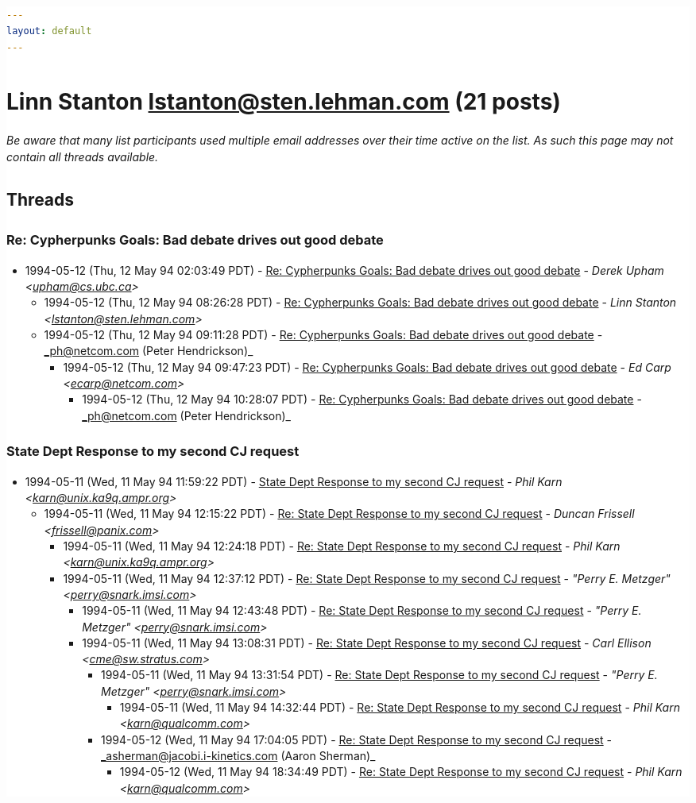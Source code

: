 ```yaml
---
layout: default
---
```


# Linn Stanton <lstanton@sten.lehman.com> (21 posts)

_Be aware that many list participants used multiple email addresses over their time active on the list. As such this page may not contain all threads available._

## Threads

### Re: Cypherpunks Goals: Bad debate drives out good debate
+ 1994-05-12 (Thu, 12 May 94 02:03:49 PDT) - [Re: Cypherpunks Goals: Bad debate drives out good debate](/archive/1994/05/5f8f72c5bb6e131d2d953aac2f8aaa984c55a5fa1771826d214fd598d090a25c) - _Derek Upham \<upham@cs.ubc.ca\>_
  + 1994-05-12 (Thu, 12 May 94 08:26:28 PDT) - [Re: Cypherpunks Goals: Bad debate drives out good debate](/archive/1994/05/8663c5bfc750872b0e65ce7a18873757a9a604d30ec9a31ba7e4d6946d3cb8b7) - _Linn Stanton \<lstanton@sten.lehman.com\>_
  + 1994-05-12 (Thu, 12 May 94 09:11:28 PDT) - [Re: Cypherpunks Goals: Bad debate drives out good debate](/archive/1994/05/7f6bdc890fb6ff34ed7770e716559bc23ae4bf35296b3594875111f975d4cced) - _ph@netcom.com (Peter Hendrickson)_
    + 1994-05-12 (Thu, 12 May 94 09:47:23 PDT) - [Re: Cypherpunks Goals: Bad debate drives out good debate](/archive/1994/05/48a1c3b919b1640da998e9491c5a6b723977a36247a5c7d0b6e752954684bbb2) - _Ed Carp \<ecarp@netcom.com\>_
      + 1994-05-12 (Thu, 12 May 94 10:28:07 PDT) - [Re: Cypherpunks Goals: Bad debate drives out good debate](/archive/1994/05/18b0920471eea673c26401d6b65782324f3ead4f8d8058cbe641fefb7570861d) - _ph@netcom.com (Peter Hendrickson)_

### State Dept Response to my second CJ request
+ 1994-05-11 (Wed, 11 May 94 11:59:22 PDT) - [State Dept Response to my second CJ request](/archive/1994/05/5fb682950520267396c17627c0f5cd689df70382b2fd68ff189edaa80d42397b) - _Phil Karn \<karn@unix.ka9q.ampr.org\>_
  + 1994-05-11 (Wed, 11 May 94 12:15:22 PDT) - [Re: State Dept Response to my second CJ request](/archive/1994/05/ad43a1563867181d28d06b47c56e9e79310cf2bc7cadac5b82b535b47c0c7bf1) - _Duncan Frissell \<frissell@panix.com\>_
    + 1994-05-11 (Wed, 11 May 94 12:24:18 PDT) - [Re: State Dept Response to my second CJ request](/archive/1994/05/799448ef08be89ef92edd594c1ae76a49ec316decebc53f91b8f5e3be02523f6) - _Phil Karn \<karn@unix.ka9q.ampr.org\>_
    + 1994-05-11 (Wed, 11 May 94 12:37:12 PDT) - [Re: State Dept Response to my second CJ request](/archive/1994/05/0590fb8b166786b97e102d56db780c84f1c62a598cc661f491eb45277b0c31b7) - _"Perry E. Metzger" \<perry@snark.imsi.com\>_
      + 1994-05-11 (Wed, 11 May 94 12:43:48 PDT) - [Re: State Dept Response to my second CJ request](/archive/1994/05/d27c627263e64bf63e20032bdf46a294b87745f728320466e56eed030f03d677) - _"Perry E. Metzger" \<perry@snark.imsi.com\>_
      + 1994-05-11 (Wed, 11 May 94 13:08:31 PDT) - [Re: State Dept Response to my second CJ request](/archive/1994/05/59cc77aadeec5c80be575cf054d2866371fe5d191627b0eb94a205af20523510) - _Carl Ellison \<cme@sw.stratus.com\>_
        + 1994-05-11 (Wed, 11 May 94 13:31:54 PDT) - [Re: State Dept Response to my second CJ request](/archive/1994/05/c3b0f1dc688e5ddbb44a52927966c767d00de461a45c530ad0498d08a37fdeff) - _"Perry E. Metzger" \<perry@snark.imsi.com\>_
          + 1994-05-11 (Wed, 11 May 94 14:32:44 PDT) - [Re: State Dept Response to my second CJ request](/archive/1994/05/76b3d2dd514ce30a016870d387774ba3241a73a63bf29c8b1d3ae91e2834f9df) - _Phil Karn \<karn@qualcomm.com\>_
        + 1994-05-12 (Wed, 11 May 94 17:04:05 PDT) - [Re: State Dept Response to my second CJ request](/archive/1994/05/ebe46a81b2590d1dfbea7005218552884fc6963422ab827283b05bbeb45eba0d) - _asherman@jacobi.i-kinetics.com (Aaron Sherman)_
          + 1994-05-12 (Wed, 11 May 94 18:34:49 PDT) - [Re: State Dept Response to my second CJ request](/archive/1994/05/17ad6f65b2804df50baac80dc9ae167ca41dd938b07b20a058d393b91d360e78) - _Phil Karn \<karn@qualcomm.com\>_